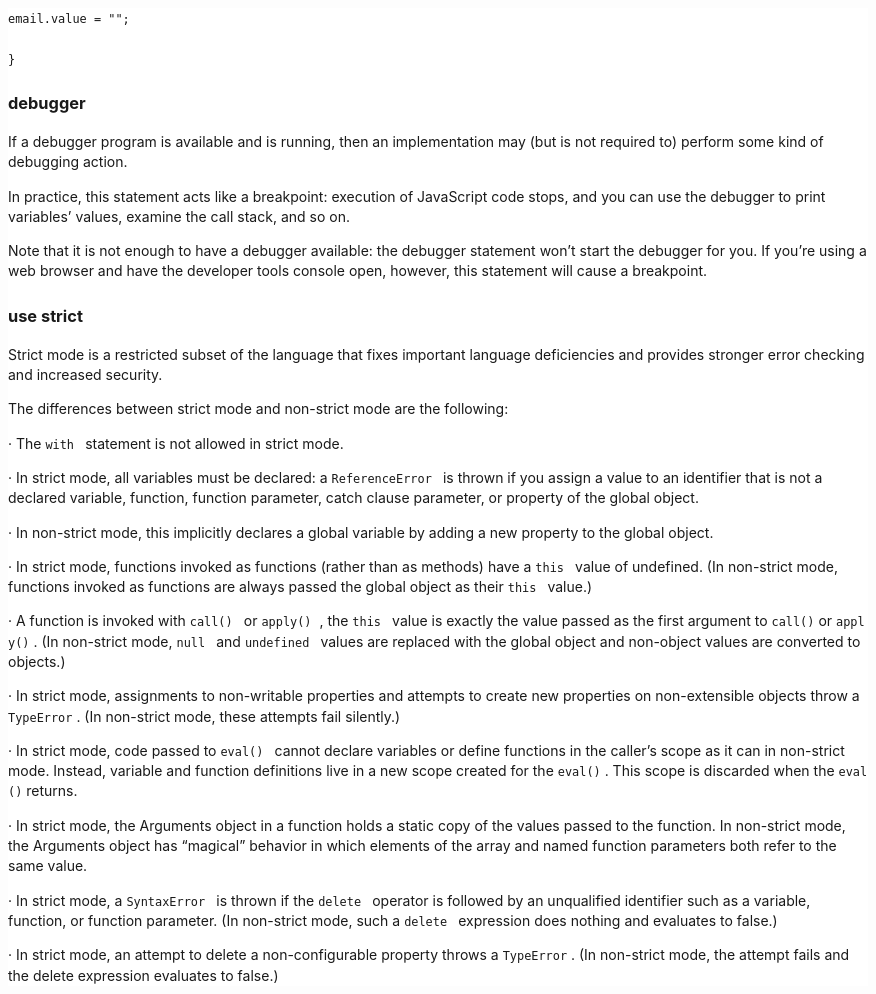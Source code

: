     email.value = "";

    }

### debugger

If a debugger program is available and is running, then an implementation may (but is not required to) perform some kind of debugging action.

In practice, this statement acts like a breakpoint: execution of JavaScript code stops, and you can use the debugger to print variables’ values, examine the call stack, and so on.

Note that it is not enough to have a debugger available: the debugger statement won’t start the debugger for you. If you’re using a web browser and have the developer tools console open, however, this statement will cause a breakpoint.

### use strict

Strict mode is a restricted subset of the language that fixes important language deficiencies and provides stronger error checking and increased security.

The differences between strict mode and non-strict mode are the following:

· The `with ` statement is not allowed in strict mode.

· In strict mode, all variables must be declared: a `ReferenceError ` is thrown if you assign a value to an identifier that is not a declared variable, function, function parameter, catch clause parameter, or property of the global object.

· In non-strict mode, this implicitly declares a global variable by adding a new property to the global object.

· In strict mode, functions invoked as functions (rather than as methods) have a `this ` value of undefined. (In non-strict mode, functions invoked as functions are always passed the global object as their `this ` value.)

· A function is invoked with `call() ` or `apply()`  , the `this ` value is exactly the value passed as the first argument to `call()` or `apply()` . (In non-strict mode, `null ` and `undefined ` values are replaced with the global object and non-object values are converted to objects.)

· In strict mode, assignments to non-writable properties and attempts to create new properties on non-extensible objects throw a `TypeError` . (In non-strict mode, these attempts fail silently.)

· In strict mode, code passed to `eval() ` cannot declare variables or define functions in the caller’s scope as it can in non-strict mode. Instead, variable and function definitions live in a new scope created for the `eval()` . This scope is discarded when the `eval()` returns.

· In strict mode, the Arguments object in a function holds a static copy of the values passed to the function. In non-strict mode, the Arguments object has “magical” behavior in which elements of the array and named function parameters both refer to the same value.

· In strict mode, a `SyntaxError ` is thrown if the `delete ` operator is followed by an unqualified identifier such as a variable, function, or function parameter. (In non-strict mode, such a `delete ` expression does nothing and evaluates to false.)

· In strict mode, an attempt to delete a non-configurable property throws a `TypeError` . (In non-strict mode, the attempt fails and the delete expression evaluates to false.)
